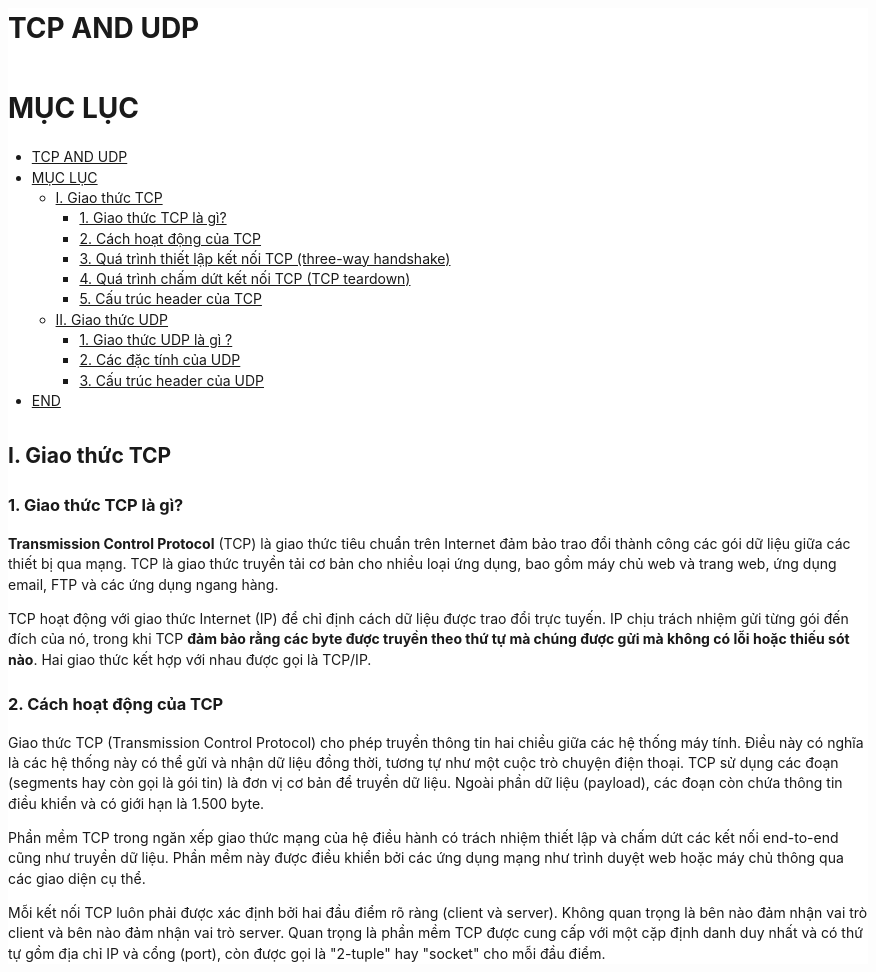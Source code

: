 # TCP AND UDP

# MỤC LỤC

- [TCP AND UDP](#tcp-and-udp)
- [MỤC LỤC](#mục-lục)
  - [I. Giao thức TCP](#i-giao-thức-tcp)
    - [1. Giao thức TCP là gì?](#1-giao-thức-tcp-là-gì)
    - [2. Cách hoạt động của TCP](#2-cách-hoạt-động-của-tcp)
    - [3. Quá trình thiết lập kết nối TCP (three-way handshake)](#3-quá-trình-thiết-lập-kết-nối-tcp-three-way-handshake)
    - [4. Quá trình chấm dứt kết nối TCP (TCP teardown)](#4-quá-trình-chấm-dứt-kết-nối-tcp-tcp-teardown)
    - [5. Cấu trúc header của TCP](#5-cấu-trúc-header-của-tcp)
  - [II. Giao thức UDP](#ii-giao-thức-udp)
    - [1. Giao thức UDP là gì ?](#1-giao-thức-udp-là-gì-)
    - [2. Các đặc tính của UDP](#2-các-đặc-tính-của-udp)
    - [3. Cấu trúc header của UDP](#3-cấu-trúc-header-của-udp)
- [END](#end)


## I. Giao thức TCP

### 1. Giao thức TCP là gì?

**Transmission Control Protocol** (TCP) là giao thức tiêu chuẩn trên Internet đảm bảo trao đổi thành công các gói dữ liệu giữa các thiết bị qua mạng. TCP là giao thức truyền tải cơ bản cho nhiều loại ứng dụng, bao gồm máy chủ web và trang web, ứng dụng email, FTP và các ứng dụng ngang hàng.

TCP hoạt động với giao thức Internet (IP) để chỉ định cách dữ liệu được trao đổi trực tuyến. IP chịu trách nhiệm gửi từng gói đến đích của nó, trong khi TCP **đảm bảo rằng các byte được truyền theo thứ tự mà chúng được gửi mà không có lỗi hoặc thiếu sót nào**. Hai giao thức kết hợp với nhau được gọi là TCP/IP.


### 2. Cách hoạt động của TCP

Giao thức TCP (Transmission Control Protocol) cho phép truyền thông tin hai chiều giữa các hệ thống máy tính. Điều này có nghĩa là các hệ thống này có thể gửi và nhận dữ liệu đồng thời, tương tự như một cuộc trò chuyện điện thoại. TCP sử dụng các đoạn (segments hay còn gọi là gói tin) là đơn vị cơ bản để truyền dữ liệu. Ngoài phần dữ liệu (payload), các đoạn còn chứa thông tin điều khiển và có giới hạn là 1.500 byte.

Phần mềm TCP trong ngăn xếp giao thức mạng của hệ điều hành có trách nhiệm thiết lập và chấm dứt các kết nối end-to-end cũng như truyền dữ liệu. Phần mềm này được điều khiển bởi các ứng dụng mạng như trình duyệt web hoặc máy chủ thông qua các giao diện cụ thể.

Mỗi kết nối TCP luôn phải được xác định bởi hai đầu điểm rõ ràng (client và server). Không quan trọng là bên nào đảm nhận vai trò client và bên nào đảm nhận vai trò server. Quan trọng là phần mềm TCP được cung cấp với một cặp định danh duy nhất và có thứ tự gồm địa chỉ IP và cổng (port), còn được gọi là "2-tuple" hay "socket" cho mỗi đầu điểm.
